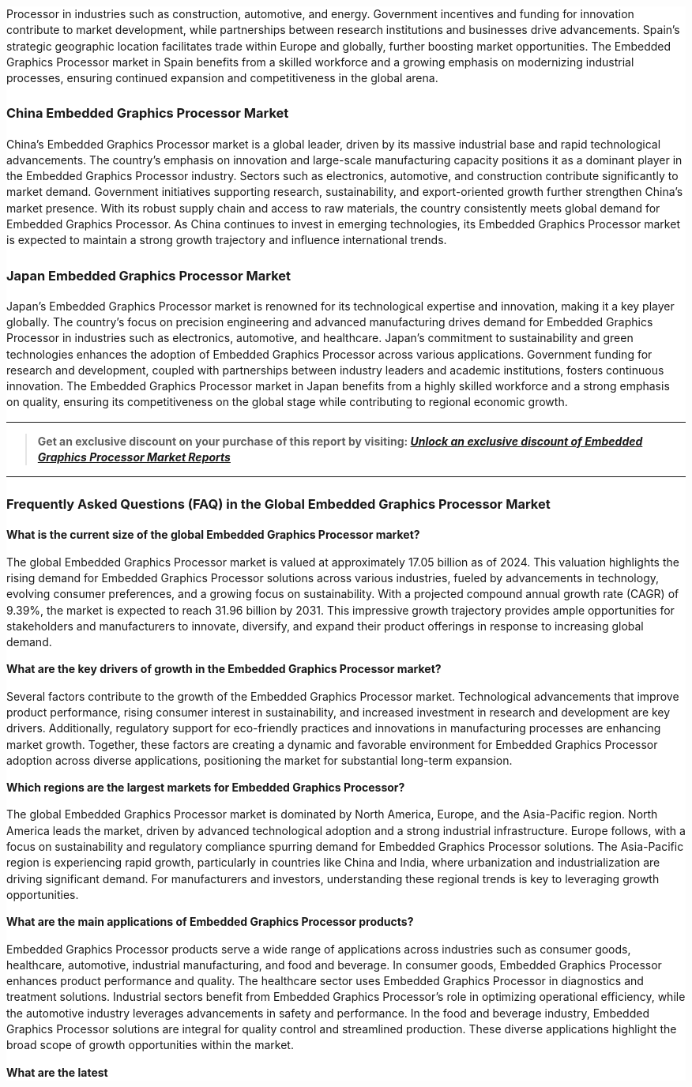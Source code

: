 Processor in industries such as construction, automotive, and energy. Government incentives and funding for innovation contribute to market development, while partnerships between research institutions and businesses drive advancements. Spain&rsquo;s strategic geographic location facilitates trade within Europe and globally, further boosting market opportunities. The Embedded Graphics Processor market in Spain benefits from a skilled workforce and a growing emphasis on modernizing industrial processes, ensuring continued expansion and competitiveness in the global arena.</p><h3>China Embedded Graphics Processor Market</h3><p>China&rsquo;s Embedded Graphics Processor market is a global leader, driven by its massive industrial base and rapid technological advancements. The country&rsquo;s emphasis on innovation and large-scale manufacturing capacity positions it as a dominant player in the Embedded Graphics Processor industry. Sectors such as electronics, automotive, and construction contribute significantly to market demand. Government initiatives supporting research, sustainability, and export-oriented growth further strengthen China&rsquo;s market presence. With its robust supply chain and access to raw materials, the country consistently meets global demand for Embedded Graphics Processor. As China continues to invest in emerging technologies, its Embedded Graphics Processor market is expected to maintain a strong growth trajectory and influence international trends.</p><h3>Japan Embedded Graphics Processor Market</h3><p>Japan&rsquo;s Embedded Graphics Processor market is renowned for its technological expertise and innovation, making it a key player globally. The country&rsquo;s focus on precision engineering and advanced manufacturing drives demand for Embedded Graphics Processor in industries such as electronics, automotive, and healthcare. Japan&rsquo;s commitment to sustainability and green technologies enhances the adoption of Embedded Graphics Processor across various applications. Government funding for research and development, coupled with partnerships between industry leaders and academic institutions, fosters continuous innovation. The Embedded Graphics Processor market in Japan benefits from a highly skilled workforce and a strong emphasis on quality, ensuring its competitiveness on the global stage while contributing to regional economic growth.</p><hr /><blockquote><p><strong>Get an exclusive discount on your purchase of this report by visiting: <em><a href="://marketresearchpulse.com/ask-for-discount/47116?utm_source=Github&amp;utm_medium=861">Unlock an exclusive discount of Embedded Graphics Processor Market Reports</a></em>&nbsp;</strong></p></blockquote><hr /><h3>Frequently Asked Questions (FAQ) in the Global Embedded Graphics Processor Market</h3><p><strong>What is the current size of the global Embedded Graphics Processor market?</strong></p><p>The global Embedded Graphics Processor market is valued at approximately 17.05 billion as of 2024. This valuation highlights the rising demand for Embedded Graphics Processor solutions across various industries, fueled by advancements in technology, evolving consumer preferences, and a growing focus on sustainability. With a projected compound annual growth rate (CAGR) of 9.39%, the market is expected to reach 31.96 billion by 2031. This impressive growth trajectory provides ample opportunities for stakeholders and manufacturers to innovate, diversify, and expand their product offerings in response to increasing global demand.</p><p><strong>What are the key drivers of growth in the Embedded Graphics Processor market?</strong></p><p>Several factors contribute to the growth of the Embedded Graphics Processor market. Technological advancements that improve product performance, rising consumer interest in sustainability, and increased investment in research and development are key drivers. Additionally, regulatory support for eco-friendly practices and innovations in manufacturing processes are enhancing market growth. Together, these factors are creating a dynamic and favorable environment for Embedded Graphics Processor adoption across diverse applications, positioning the market for substantial long-term expansion.</p><p><strong>Which regions are the largest markets for Embedded Graphics Processor?</strong></p><p>The global Embedded Graphics Processor market is dominated by North America, Europe, and the Asia-Pacific region. North America leads the market, driven by advanced technological adoption and a strong industrial infrastructure. Europe follows, with a focus on sustainability and regulatory compliance spurring demand for Embedded Graphics Processor solutions. The Asia-Pacific region is experiencing rapid growth, particularly in countries like China and India, where urbanization and industrialization are driving significant demand. For manufacturers and investors, understanding these regional trends is key to leveraging growth opportunities.</p><p><strong>What are the main applications of Embedded Graphics Processor products?</strong></p><p>Embedded Graphics Processor products serve a wide range of applications across industries such as consumer goods, healthcare, automotive, industrial manufacturing, and food and beverage. In consumer goods, Embedded Graphics Processor enhances product performance and quality. The healthcare sector uses Embedded Graphics Processor in diagnostics and treatment solutions. Industrial sectors benefit from Embedded Graphics Processor&rsquo;s role in optimizing operational efficiency, while the automotive industry leverages advancements in safety and performance. In the food and beverage industry, Embedded Graphics Processor solutions are integral for quality control and streamlined production. These diverse applications highlight the broad scope of growth opportunities within the market.</p><p><strong>What are the latest